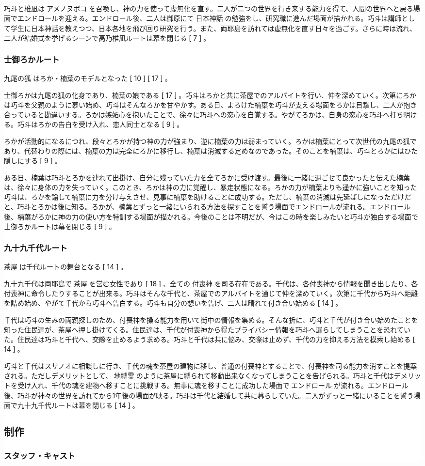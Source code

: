 巧斗と椎凪は  アメノヌボコ
を召喚し、神の力を使って虚無化を直す。二人が二つの世界を行き来する能力を得て、人間の世界へと戻る場面でエンドロールを迎える。エンドロール後、二人は御原にて
日本神話
の勉強をし、研究職に進んだ場面が描かれる。巧斗は講師として学生に日本神話を教えつつ、日本各地を飛び回り研究を行う。また、両耶島を訪れては虚無化を直す日々を過ごす。さらに時は流れ、二人が結婚式を挙げるシーンで高乃椎凪ルートは幕を閉じる
[  7  ]  。

###  士御ろかルート



九尾の狐  はろか・楠葉のモデルとなった  [  10  ]  [  17  ]  。

士御ろかは九尾の狐の化身であり、楠葉の娘である  [  17  ]
。巧斗はろかと共に茶屋でのアルバイトを行い、仲を深めていく。次第にろかは巧斗を父親のように慕い始め、巧斗はそんなろかを甘やかす。ある日、よろけた楠葉を巧斗が支える場面をろかは目撃し、二人が抱き合っていると勘違いする。ろかは嫉妬心を抱いたことで、徐々に巧斗への恋心を自覚する。やがてろかは、自身の恋心を巧斗へ打ち明ける。巧斗はろかの告白を受け入れ、恋人同士となる
[  9  ]  。

ろかが活動的になるにつれ、段々とろかが持つ神の力が強まり、逆に楠葉の力は弱まっていく。ろかは楠葉にとって次世代の九尾の狐であり、代替わりの際には、楠葉の力は完全にろかに移行し、楠葉は消滅する定めなのであった。そのことを楠葉は、巧斗とろかにはひた隠しにする
[  9  ]  。

ある日、楠葉は巧斗とろかを連れて出掛け、自分に残っていた力を全てろかに受け渡す。最後に一緒に過ごせて良かったと伝えた楠葉は、徐々に身体の力を失っていく。このとき、ろかは神の力に覚醒し、暴走状態になる。ろかの力が楠葉よりも遥かに強いことを知った巧斗は、ろかを諭して楠葉に力を分け与えさせ、見事に楠葉を助けることに成功する。ただし、楠葉の消滅は先延ばしになっただけだと、巧斗とろかは後に知る。ろかが、楠葉とずっと一緒にいられる方法を探すことを誓う場面でエンドロールが流れる。エンドロール後、楠葉がろかに神の力の使い方を特訓する場面が描かれる。今後のことは不明だが、今はこの時を楽しみたいと巧斗が独白する場面で士御ろかルートは幕を閉じる
[  9  ]  。

###  九十九千代ルート



茶屋  は千代ルートの舞台となる  [  14  ]  。

九十九千代は両耶島で  茶屋  を営む女性であり  [  18  ]  、全ての  付喪神
を司る存在である。千代は、各付喪神から情報を聞き出したり、各付喪神に命令したりすることが出来る。巧斗はそんな千代と、茶屋でのアルバイトを通じて仲を深めていく。次第に千代から巧斗へ距離を詰め始め、やがて千代から巧斗へ告白する。巧斗も自分の想いを告げ、二人は晴れて付き合い始める
[  14  ]  。

千代は巧斗の生みの両親探しのため、付喪神を操る能力を用いて街中の情報を集める。そんな折に、巧斗と千代が付き合い始めたことを知った住民達が、茶屋へ押し掛けてくる。住民達は、千代が付喪神から得たプライバシー情報を巧斗へ漏らしてしまうことを恐れていた。住民達は巧斗と千代へ、交際を止めるよう求める。巧斗と千代は共に悩み、交際は止めず、千代の力を抑える方法を模索し始める
[  14  ]  。

巧斗と千代はスサノオに相談しに行き、千代の魂を茶屋の建物に移し、普通の付喪神とすることで、付喪神を司る能力を消すことを提案される。ただしデメリットとして、
地縛霊
のように茶屋に縛られて移動出来なくなってしまうことを告げられる。巧斗と千代はデメリットを受け入れ、千代の魂を建物へ移すことに挑戦する。無事に魂を移すことに成功した場面で
エンドロール
が流れる。エンドロール後、巧斗が神々の世界を訪れてから1年後の場面が映る。巧斗は千代と結婚して共に暮らしていた。二人がずっと一緒にいることを誓う場面で九十九千代ルートは幕を閉じる
[  14  ]  。

##  制作



###  スタッフ・キャスト
